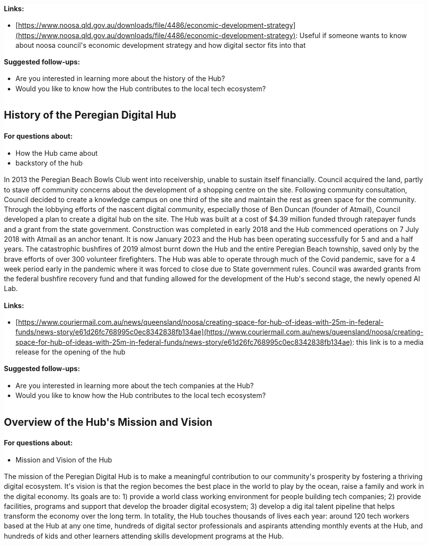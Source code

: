 **Links:**
- [https://www.noosa.qld.gov.au/downloads/file/4486/economic-development-strategy](https://www.noosa.qld.gov.au/downloads/file/4486/economic-development-strategy): Useful if someone wants to know about noosa council's economic development strategy and how digital sector fits into that

**Suggested follow-ups:**
- Are you interested in learning more about the history of the Hub?
- Would you like to know how the Hub contributes to the local tech ecosystem?

## History of the Peregian Digital Hub

**For questions about:**
- How the Hub came about
- backstory of the hub

In 2013 the Peregian Beach Bowls Club went into receivership, unable to sustain itself financially. Council acquired the land, partly to stave off community concerns about the development of a shopping centre on the site. Following community consultation, Council decided to create a knowledge campus on one third of the site and maintain the rest as green space for the community. Through the lobbying efforts of the nascent digital community, especially those of Ben Duncan (founder of Atmail), Council developed a plan to create a digital hub on the site. The Hub was built at a cost of $4.39 million funded through ratepayer funds and a grant from the state government. Construction was completed in early 2018 and the Hub commenced operations on 7 July 2018 with Atmail as an anchor tenant. It is now January 2023 and the Hub has been operating successfully for 5 and and a half years. The catastrophic bushfires of 2019 almost burnt down the Hub and the entire Peregian Beach township, saved only by the brave efforts of over 300 volunteer firefighters. The Hub was able to operate through much of the Covid pandemic, save for a 4 week period early in the pandemic where it was forced to close due to State government rules. Council was awarded grants from the federal bushfire recovery fund and that funding allowed for the development of the Hub's second stage, the newly opened AI Lab.

**Links:**
- [https://www.couriermail.com.au/news/queensland/noosa/creating-space-for-hub-of-ideas-with-25m-in-federal-funds/news-story/e61d26fc768995c0ec8342838fb134ae](https://www.couriermail.com.au/news/queensland/noosa/creating-space-for-hub-of-ideas-with-25m-in-federal-funds/news-story/e61d26fc768995c0ec8342838fb134ae): this link is to a media release for the opening of the hub

**Suggested follow-ups:**
- Are you interested in learning more about the tech companies at the Hub?
- Would you like to know how the Hub contributes to the local tech ecosystem?

## Overview of the Hub's Mission and Vision

**For questions about:**
- Mission and Vision of the Hub

The mission of the Peregian Digital Hub is to make a meaningful contribution to our community's prosperity by fostering a thriving digital ecosystem. It's vision is that the region becomes the best place in the world to play by the ocean, raise a family and work in the digital economy. Its goals are to: 1) provide a world class working environment for people building tech companies; 2) provide facilities, programs and support that develop the broader digital ecosystem; 3) develop a dig ital talent pipeline that helps transform the economy over the long term. In totality, the Hub touches thousands of lives each year: around 120 tech workers based at the Hub at any one time, hundreds of digital sector professionals and aspirants attending monthly events at the Hub, and hundreds of kids and other learners attending skills development programs at the Hub.
